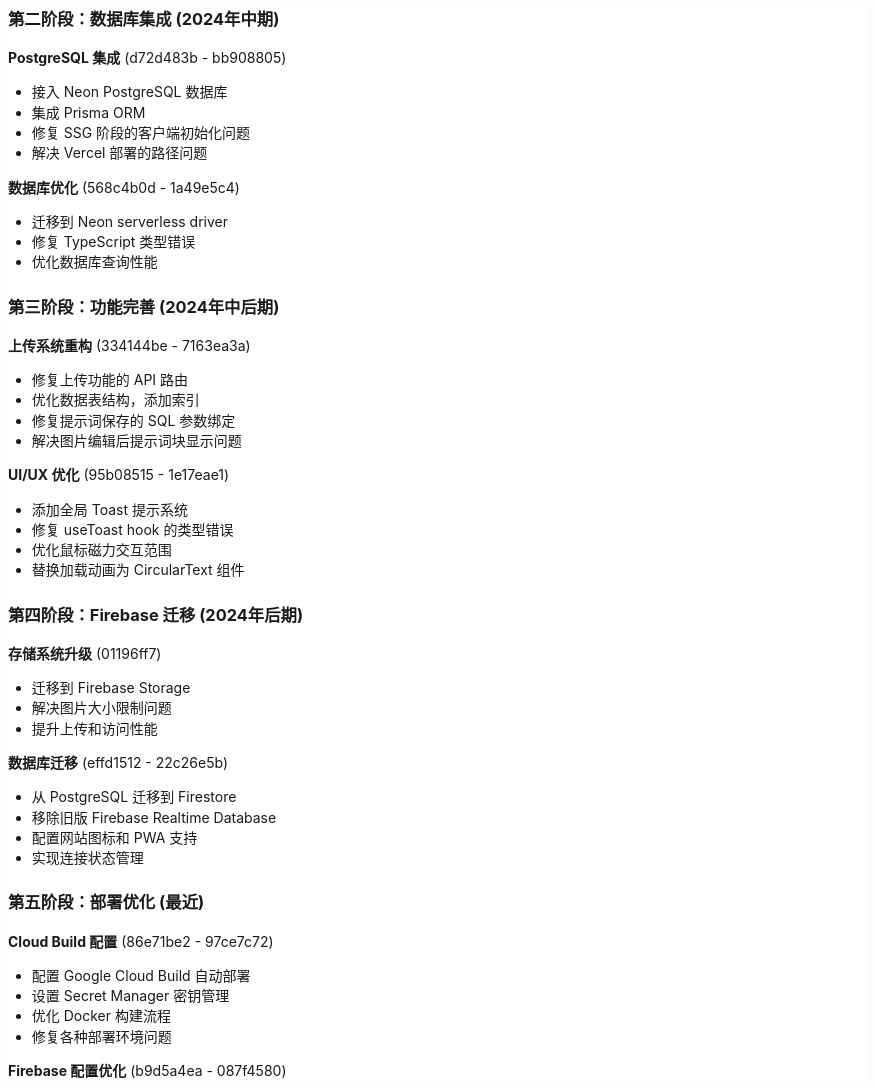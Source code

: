 ### 第二阶段：数据库集成 (2024年中期)

**PostgreSQL 集成** (d72d483b - bb908805)

- 接入 Neon PostgreSQL 数据库
- 集成 Prisma ORM
- 修复 SSG 阶段的客户端初始化问题
- 解决 Vercel 部署的路径问题

**数据库优化** (568c4b0d - 1a49e5c4)

- 迁移到 Neon serverless driver
- 修复 TypeScript 类型错误
- 优化数据库查询性能

### 第三阶段：功能完善 (2024年中后期)

**上传系统重构** (334144be - 7163ea3a)

- 修复上传功能的 API 路由
- 优化数据表结构，添加索引
- 修复提示词保存的 SQL 参数绑定
- 解决图片编辑后提示词块显示问题

**UI/UX 优化** (95b08515 - 1e17eae1)

- 添加全局 Toast 提示系统
- 修复 useToast hook 的类型错误
- 优化鼠标磁力交互范围
- 替换加载动画为 CircularText 组件

### 第四阶段：Firebase 迁移 (2024年后期)

**存储系统升级** (01196ff7)

- 迁移到 Firebase Storage
- 解决图片大小限制问题
- 提升上传和访问性能

**数据库迁移** (effd1512 - 22c26e5b)

- 从 PostgreSQL 迁移到 Firestore
- 移除旧版 Firebase Realtime Database
- 配置网站图标和 PWA 支持
- 实现连接状态管理

### 第五阶段：部署优化 (最近)

**Cloud Build 配置** (86e71be2 - 97ce7c72)

- 配置 Google Cloud Build 自动部署
- 设置 Secret Manager 密钥管理
- 优化 Docker 构建流程
- 修复各种部署环境问题

**Firebase 配置优化** (b9d5a4ea - 087f4580)
